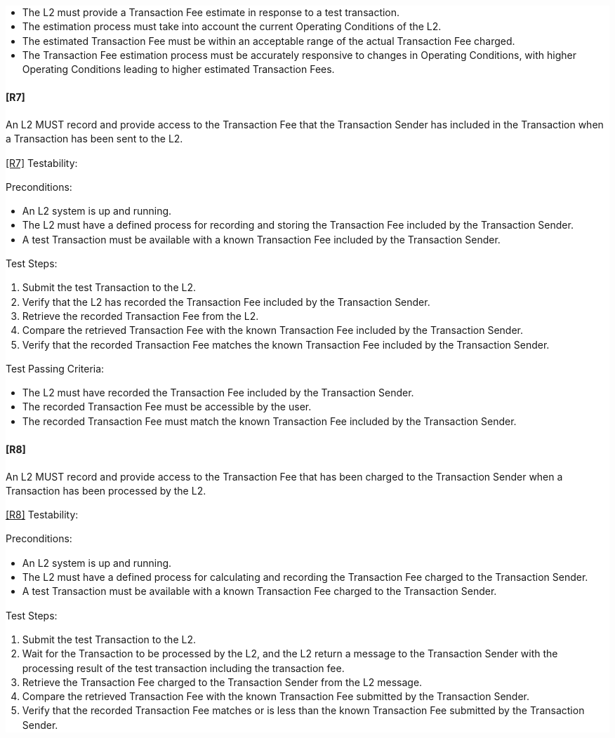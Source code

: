 * The L2 must provide a Transaction Fee estimate in response to a test transaction.
* The estimation process must take into account the current Operating Conditions of the L2.
* The estimated Transaction Fee must be within an acceptable range of the actual Transaction Fee charged.
* The Transaction Fee estimation process must be accurately responsive to changes in Operating Conditions, with higher Operating Conditions leading to higher estimated Transaction Fees.

#### **[R7]**

An L2 MUST record and provide access to the Transaction Fee that the Transaction Sender has included in the Transaction when a Transaction has been sent to the L2.

[[R7]](#r7) Testability:

Preconditions:

* An L2 system is up and running.
* The L2 must have a defined process for recording and storing the Transaction Fee included by the Transaction Sender.
* A test Transaction must be available with a known Transaction Fee included by the Transaction Sender.

Test Steps:

1. Submit the test Transaction to the L2.
2. Verify that the L2 has recorded the Transaction Fee included by the Transaction Sender.
3. Retrieve the recorded Transaction Fee from the L2.
4. Compare the retrieved Transaction Fee with the known Transaction Fee included by the Transaction Sender.
5. Verify that the recorded Transaction Fee matches the known Transaction Fee included by the Transaction Sender.

Test Passing Criteria:

* The L2 must have recorded the Transaction Fee included by the Transaction Sender.
* The recorded Transaction Fee must be accessible by the user.
* The recorded Transaction Fee must match the known Transaction Fee included by the Transaction Sender.

#### **[R8]**

An L2 MUST record and provide access to the Transaction Fee that has been charged to the Transaction Sender when a Transaction has been processed by the L2.

[[R8]](#r8) Testability: 

Preconditions:

* An L2 system is up and running.
* The L2 must have a defined process for calculating and recording the Transaction Fee charged to the Transaction Sender.
* A test Transaction must be available with a known Transaction Fee charged to the Transaction Sender.

Test Steps:

1. Submit the test Transaction to the L2.
2. Wait for the Transaction to be processed by the L2, and the L2 return a message to the Transaction Sender with the processing result of the test transaction including the transaction fee.
3. Retrieve the Transaction Fee charged to the Transaction Sender from the L2 message.
4. Compare the retrieved Transaction Fee with the known Transaction Fee submitted by the Transaction Sender.
5. Verify that the recorded Transaction Fee matches or is less than the known Transaction Fee submitted by the Transaction Sender.
